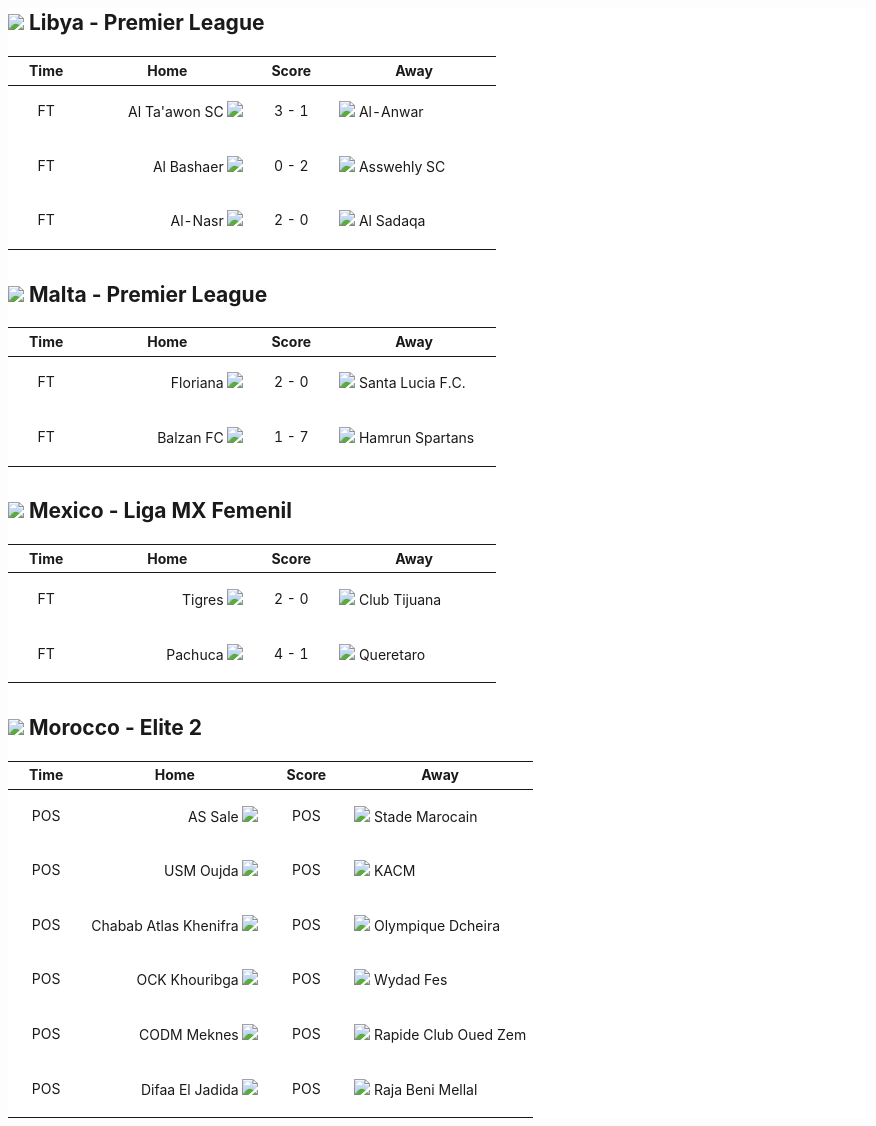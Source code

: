 
## <img src="/static/logos/Libya-Premier League.png" height="25px"> Libya - Premier League

<div align="center">

&emsp;Time&emsp; | &emsp;&emsp;&emsp;&emsp;Home&emsp;&emsp;&emsp;&emsp; | &emsp;Score&emsp; | &emsp;&emsp;&emsp;&emsp;Away&emsp;&emsp;&emsp;&emsp; |
| ------------ | ------------ | ------------ | ------------ |
| <p align="center">FT</p> | <p align="right">Al Ta'awon SC <img src="/static/logos/Al Ta'awon SC.png" height="25px"></p> | <p align="center">3 - 1</p> | <p align="left"><img src="/static/logos/Al-Anwar.png" height="25px"> Al-Anwar</p> |
| <p align="center">FT</p> | <p align="right">Al Bashaer <img src="/static/logos/Al Bashaer.png" height="25px"></p> | <p align="center">0 - 2</p> | <p align="left"><img src="/static/logos/Asswehly SC.png" height="25px"> Asswehly SC</p> |
| <p align="center">FT</p> | <p align="right">Al-Nasr <img src="/static/logos/Al-Nasr.png" height="25px"></p> | <p align="center">2 - 0</p> | <p align="left"><img src="/static/logos/Al Sadaqa.png" height="25px"> Al Sadaqa</p> |
</div>


## <img src="/static/logos/Malta-Premier League.png" height="25px"> Malta - Premier League

<div align="center">

&emsp;Time&emsp; | &emsp;&emsp;&emsp;&emsp;Home&emsp;&emsp;&emsp;&emsp; | &emsp;Score&emsp; | &emsp;&emsp;&emsp;&emsp;Away&emsp;&emsp;&emsp;&emsp; |
| ------------ | ------------ | ------------ | ------------ |
| <p align="center">FT</p> | <p align="right">Floriana <img src="/static/logos/Floriana.png" height="25px"></p> | <p align="center">2 - 0</p> | <p align="left"><img src="/static/logos/Santa Lucia F.C..png" height="25px"> Santa Lucia F.C.</p> |
| <p align="center">FT</p> | <p align="right">Balzan FC <img src="/static/logos/Balzan FC.png" height="25px"></p> | <p align="center">1 - 7</p> | <p align="left"><img src="/static/logos/Hamrun Spartans.png" height="25px"> Hamrun Spartans</p> |
</div>


## <img src="/static/logos/Mexico-Liga MX Femenil.png" height="25px"> Mexico - Liga MX Femenil

<div align="center">

&emsp;Time&emsp; | &emsp;&emsp;&emsp;&emsp;Home&emsp;&emsp;&emsp;&emsp; | &emsp;Score&emsp; | &emsp;&emsp;&emsp;&emsp;Away&emsp;&emsp;&emsp;&emsp; |
| ------------ | ------------ | ------------ | ------------ |
| <p align="center">FT</p> | <p align="right">Tigres <img src="/static/logos/Tigres.png" height="25px"></p> | <p align="center">2 - 0</p> | <p align="left"><img src="/static/logos/Club Tijuana.png" height="25px"> Club Tijuana</p> |
| <p align="center">FT</p> | <p align="right">Pachuca <img src="/static/logos/Pachuca.png" height="25px"></p> | <p align="center">4 - 1</p> | <p align="left"><img src="/static/logos/Queretaro.png" height="25px"> Queretaro</p> |
</div>


## <img src="/static/logos/Morocco-Elite 2.png" height="25px"> Morocco - Elite 2

<div align="center">

&emsp;Time&emsp; | &emsp;&emsp;&emsp;&emsp;Home&emsp;&emsp;&emsp;&emsp; | &emsp;Score&emsp; | &emsp;&emsp;&emsp;&emsp;Away&emsp;&emsp;&emsp;&emsp; |
| ------------ | ------------ | ------------ | ------------ |
| <p align="center">POS</p> | <p align="right">AS Sale <img src="/static/logos/AS Sale.png" height="25px"></p> | <p align="center">POS</p> | <p align="left"><img src="/static/logos/Stade Marocain.png" height="25px"> Stade Marocain</p> |
| <p align="center">POS</p> | <p align="right">USM Oujda <img src="/static/logos/USM Oujda.png" height="25px"></p> | <p align="center">POS</p> | <p align="left"><img src="/static/logos/KACM.png" height="25px"> KACM</p> |
| <p align="center">POS</p> | <p align="right">Chabab Atlas Khenifra <img src="/static/logos/Chabab Atlas Khenifra.png" height="25px"></p> | <p align="center">POS</p> | <p align="left"><img src="/static/logos/Olympique Dcheira.png" height="25px"> Olympique Dcheira</p> |
| <p align="center">POS</p> | <p align="right">OCK Khouribga <img src="/static/logos/OCK Khouribga.png" height="25px"></p> | <p align="center">POS</p> | <p align="left"><img src="/static/logos/Wydad Fes.png" height="25px"> Wydad Fes</p> |
| <p align="center">POS</p> | <p align="right">CODM Meknes <img src="/static/logos/CODM Meknes.png" height="25px"></p> | <p align="center">POS</p> | <p align="left"><img src="/static/logos/Rapide Club Oued Zem.png" height="25px"> Rapide Club Oued Zem</p> |
| <p align="center">POS</p> | <p align="right">Difaa El Jadida <img src="/static/logos/Difaa El Jadida.png" height="25px"></p> | <p align="center">POS</p> | <p align="left"><img src="/static/logos/Raja Beni Mellal.png" height="25px"> Raja Beni Mellal</p> |
</div>
